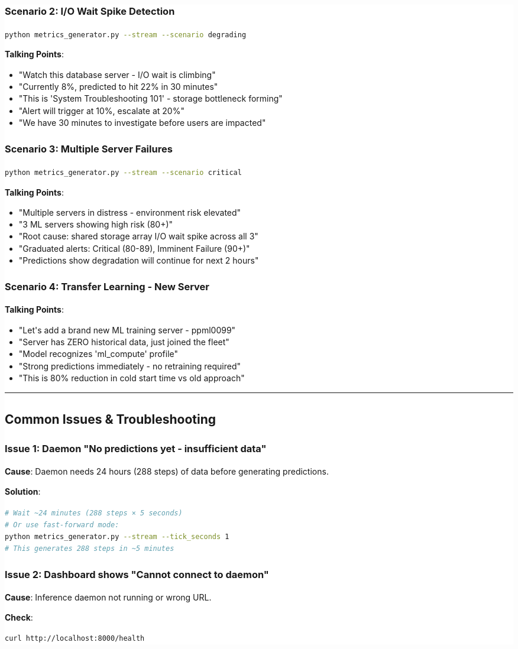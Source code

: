 ### Scenario 2: I/O Wait Spike Detection
```bash
python metrics_generator.py --stream --scenario degrading
```
**Talking Points**:
- "Watch this database server - I/O wait is climbing"
- "Currently 8%, predicted to hit 22% in 30 minutes"
- "This is 'System Troubleshooting 101' - storage bottleneck forming"
- "Alert will trigger at 10%, escalate at 20%"
- "We have 30 minutes to investigate before users are impacted"

### Scenario 3: Multiple Server Failures
```bash
python metrics_generator.py --stream --scenario critical
```
**Talking Points**:
- "Multiple servers in distress - environment risk elevated"
- "3 ML servers showing high risk (80+)"
- "Root cause: shared storage array I/O wait spike across all 3"
- "Graduated alerts: Critical (80-89), Imminent Failure (90+)"
- "Predictions show degradation will continue for next 2 hours"

### Scenario 4: Transfer Learning - New Server
**Talking Points**:
- "Let's add a brand new ML training server - ppml0099"
- "Server has ZERO historical data, just joined the fleet"
- "Model recognizes 'ml_compute' profile"
- "Strong predictions immediately - no retraining required"
- "This is 80% reduction in cold start time vs old approach"

---

## Common Issues & Troubleshooting

### Issue 1: Daemon "No predictions yet - insufficient data"
**Cause**: Daemon needs 24 hours (288 steps) of data before generating predictions.

**Solution**:
```bash
# Wait ~24 minutes (288 steps × 5 seconds)
# Or use fast-forward mode:
python metrics_generator.py --stream --tick_seconds 1
# This generates 288 steps in ~5 minutes
```

### Issue 2: Dashboard shows "Cannot connect to daemon"
**Cause**: Inference daemon not running or wrong URL.

**Check**:
```bash
curl http://localhost:8000/health
```
